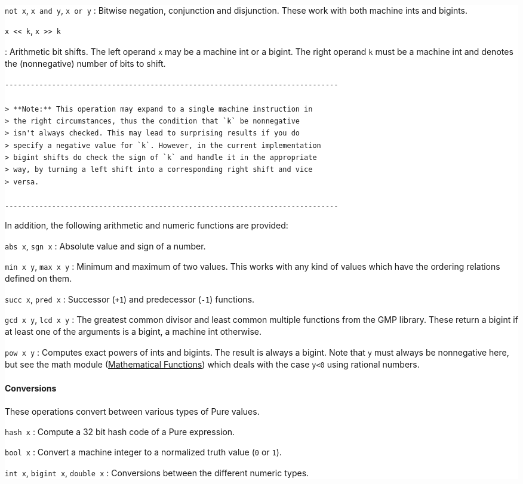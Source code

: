 <a name="not"></a>`not x`, <a name="and"></a>`x and y`, <a name="or"></a>`x or y`
:   Bitwise negation, conjunction and disjunction. These work with both
    machine ints and bigints.

<a name="<<"></a>`x << k`, <a name="&gt;&gt;"></a>`x >> k`

:   Arithmetic bit shifts. The left operand `x` may be a machine int or a
    bigint. The right operand `k` must be a machine int and denotes the
    (nonnegative) number of bits to shift.

    ------------------------------------------------------------------------------

    > **Note:** This operation may expand to a single machine instruction in
    > the right circumstances, thus the condition that `k` be nonnegative
    > isn't always checked. This may lead to surprising results if you do
    > specify a negative value for `k`. However, in the current implementation
    > bigint shifts do check the sign of `k` and handle it in the appropriate
    > way, by turning a left shift into a corresponding right shift and vice
    > versa.

    ------------------------------------------------------------------------------


In addition, the following arithmetic and numeric functions are provided:

<a name="abs"></a>`abs x`, <a name="sgn"></a>`sgn x`
:   Absolute value and sign of a number.

<a name="min"></a>`min x y`, <a name="max"></a>`max x y`
:   Minimum and maximum of two values. This works with any kind of values
    which have the ordering relations defined on them.

<a name="succ"></a>`succ x`, <a name="pred"></a>`pred x`
:   Successor (`+1`) and predecessor (`-1`) functions.

<a name="gcd"></a>`gcd x y`, <a name="lcd"></a>`lcd x y`
:   The greatest common divisor and least common multiple functions from the
    GMP library. These return a bigint if at least one of the arguments is a
    bigint, a machine int otherwise.

<a name="pow"></a>`pow x y`
:   Computes exact powers of ints and bigints. The result is always a bigint.
    Note that `y` must always be nonnegative here, but see the math module
    ([Mathematical Functions](#mathematical-functions)) which deals with the
    case `y<0` using rational numbers.


#### Conversions

These operations convert between various types of Pure values.

<a name="hash"></a>`hash x`
:   Compute a 32 bit hash code of a Pure expression.

<a name="bool"></a>`bool x`
:   Convert a machine integer to a normalized truth value (`0` or `1`).

<a name="int"></a>`int x`, <a name="bigint"></a>`bigint x`, <a name="double"></a>`double x`
:   Conversions between the different numeric types.
